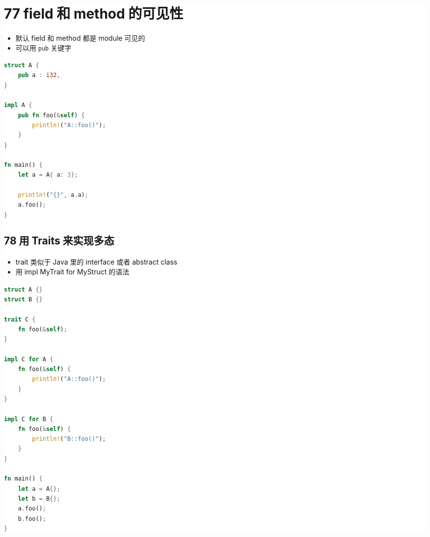 # 77 field 和 method 的可见性
- 默认 field 和 method 都是 module 可见的
- 可以用 `pub` 关键字

``` Rust
struct A {
    pub a : i32,
}

impl A {
    pub fn foo(&self) {
        println!("A::foo()");
    }
}

fn main() {
    let a = A{ a: 3};
    
    println!("{}", a.a);
    a.foo();
}
```

## 78 用 Traits 来实现多态
- trait 类似于 Java 里的 interface 或者 abstract class
- 用 impl MyTrait for MyStruct 的语法

``` Rust
struct A {}
struct B {}

trait C {
    fn foo(&self);
}

impl C for A {
    fn foo(&self) {
        println!("A::foo()");
    }
}

impl C for B {
    fn foo(&self) {
        println!("B::foo()");
    }
}

fn main() {
    let a = A{};
    let b = B{};
    a.foo();
    b.foo();
}
```
